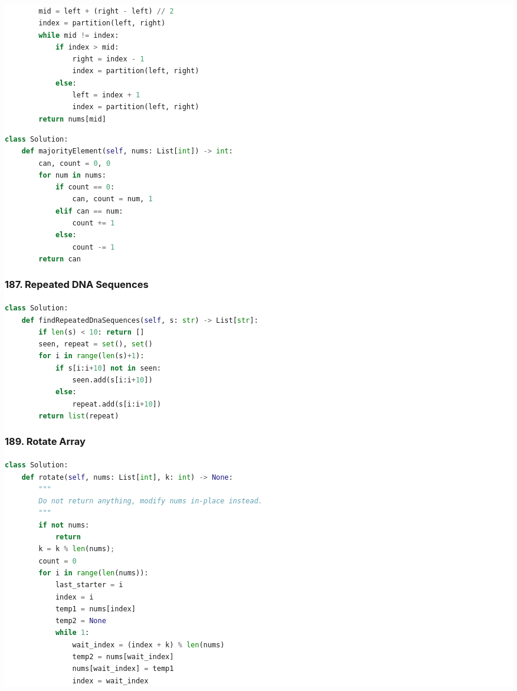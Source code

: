 ```python
        mid = left + (right - left) // 2
        index = partition(left, right)
        while mid != index:
            if index > mid:
                right = index - 1
                index = partition(left, right)
            else:
                left = index + 1
                index = partition(left, right)
        return nums[mid]
```

```python
class Solution:
    def majorityElement(self, nums: List[int]) -> int:
        can, count = 0, 0
        for num in nums:
            if count == 0:
                can, count = num, 1
            elif can == num:
                count += 1
            else:
                count -= 1
        return can
```



### 187. Repeated DNA Sequences

```python
class Solution:
    def findRepeatedDnaSequences(self, s: str) -> List[str]:
        if len(s) < 10: return []
        seen, repeat = set(), set()
        for i in range(len(s)+1):
            if s[i:i+10] not in seen:
                seen.add(s[i:i+10])
            else:
                repeat.add(s[i:i+10])
        return list(repeat)
```



### 189. Rotate Array

```python
class Solution:
    def rotate(self, nums: List[int], k: int) -> None:
        """
        Do not return anything, modify nums in-place instead.
        """
        if not nums:
            return
        k = k % len(nums);
        count = 0
        for i in range(len(nums)):
            last_starter = i
            index = i
            temp1 = nums[index]
            temp2 = None
            while 1:
                wait_index = (index + k) % len(nums)
                temp2 = nums[wait_index]
                nums[wait_index] = temp1
                index = wait_index
```